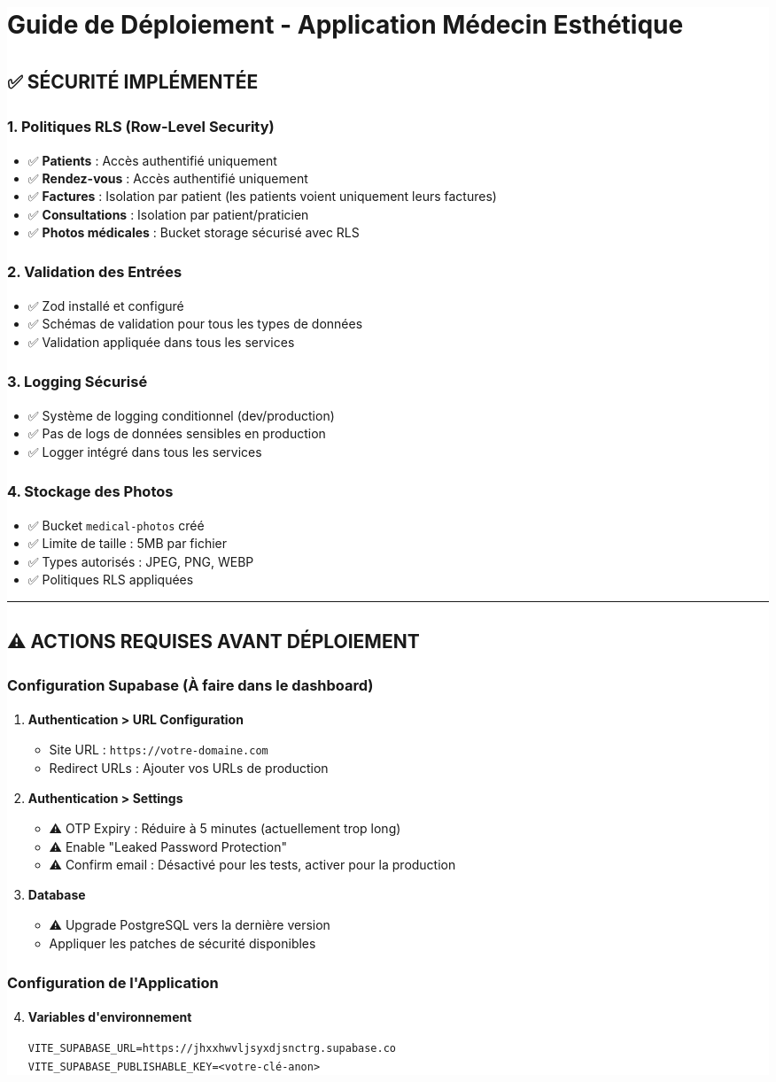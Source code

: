 # Guide de Déploiement - Application Médecin Esthétique

## ✅ SÉCURITÉ IMPLÉMENTÉE

### 1. Politiques RLS (Row-Level Security)
- ✅ **Patients** : Accès authentifié uniquement
- ✅ **Rendez-vous** : Accès authentifié uniquement
- ✅ **Factures** : Isolation par patient (les patients voient uniquement leurs factures)
- ✅ **Consultations** : Isolation par patient/praticien
- ✅ **Photos médicales** : Bucket storage sécurisé avec RLS

### 2. Validation des Entrées
- ✅ Zod installé et configuré
- ✅ Schémas de validation pour tous les types de données
- ✅ Validation appliquée dans tous les services

### 3. Logging Sécurisé
- ✅ Système de logging conditionnel (dev/production)
- ✅ Pas de logs de données sensibles en production
- ✅ Logger intégré dans tous les services

### 4. Stockage des Photos
- ✅ Bucket `medical-photos` créé
- ✅ Limite de taille : 5MB par fichier
- ✅ Types autorisés : JPEG, PNG, WEBP
- ✅ Politiques RLS appliquées

---

## ⚠️ ACTIONS REQUISES AVANT DÉPLOIEMENT

### Configuration Supabase (À faire dans le dashboard)

1. **Authentication > URL Configuration**
   - Site URL : `https://votre-domaine.com`
   - Redirect URLs : Ajouter vos URLs de production

2. **Authentication > Settings**
   - ⚠️ OTP Expiry : Réduire à 5 minutes (actuellement trop long)
   - ⚠️ Enable "Leaked Password Protection"
   - ⚠️ Confirm email : Désactivé pour les tests, activer pour la production

3. **Database**
   - ⚠️ Upgrade PostgreSQL vers la dernière version
   - Appliquer les patches de sécurité disponibles

### Configuration de l'Application

4. **Variables d'environnement**
   ```
   VITE_SUPABASE_URL=https://jhxxhwvljsyxdjsnctrg.supabase.co
   VITE_SUPABASE_PUBLISHABLE_KEY=<votre-clé-anon>
   ```
